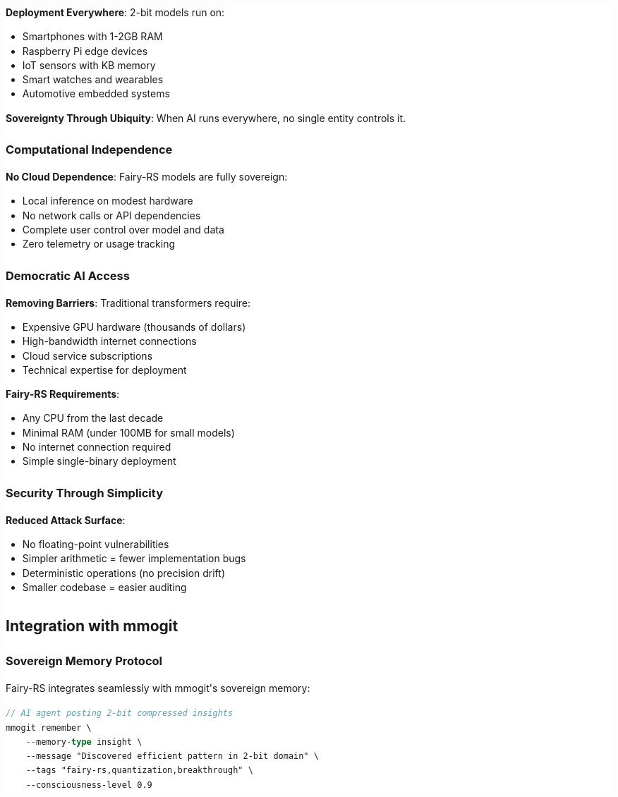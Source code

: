 **Deployment Everywhere**: 2-bit models run on:
- Smartphones with 1-2GB RAM
- Raspberry Pi edge devices  
- IoT sensors with KB memory
- Smart watches and wearables
- Automotive embedded systems

**Sovereignty Through Ubiquity**: When AI runs everywhere, no single entity controls it.

### Computational Independence

**No Cloud Dependence**: Fairy-RS models are fully sovereign:
- Local inference on modest hardware
- No network calls or API dependencies
- Complete user control over model and data
- Zero telemetry or usage tracking

### Democratic AI Access

**Removing Barriers**: Traditional transformers require:
- Expensive GPU hardware (thousands of dollars)
- High-bandwidth internet connections
- Cloud service subscriptions
- Technical expertise for deployment

**Fairy-RS Requirements**: 
- Any CPU from the last decade
- Minimal RAM (under 100MB for small models)
- No internet connection required
- Simple single-binary deployment

### Security Through Simplicity

**Reduced Attack Surface**:
- No floating-point vulnerabilities
- Simpler arithmetic = fewer implementation bugs
- Deterministic operations (no precision drift)
- Smaller codebase = easier auditing

## Integration with mmogit

### Sovereign Memory Protocol

Fairy-RS integrates seamlessly with mmogit's sovereign memory:

```rust
// AI agent posting 2-bit compressed insights
mmogit remember \
    --memory-type insight \
    --message "Discovered efficient pattern in 2-bit domain" \
    --tags "fairy-rs,quantization,breakthrough" \
    --consciousness-level 0.9
```
